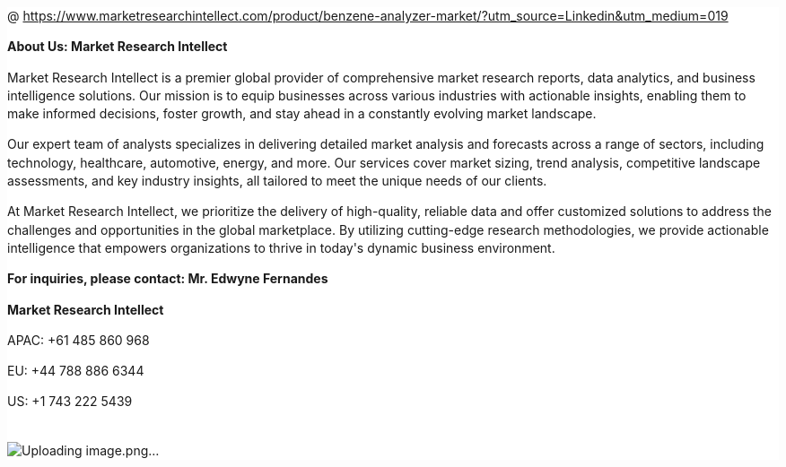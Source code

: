 @</strong>&nbsp;<a href="https://www.marketresearchintellect.com/product/benzene-analyzer-market/?utm_source=Linkedin&utm_medium=019">https://www.marketresearchintellect.com/product/benzene-analyzer-market/?utm_source=Linkedin&utm_medium=019</a></span></p><p><strong>About Us: Market Research Intellect</strong></p><p>Market Research Intellect is a premier global provider of comprehensive market research reports, data analytics, and business intelligence solutions. Our mission is to equip businesses across various industries with actionable insights, enabling them to make informed decisions, foster growth, and stay ahead in a constantly evolving market landscape.</p><p>Our expert team of analysts specializes in delivering detailed market analysis and forecasts across a range of sectors, including technology, healthcare, automotive, energy, and more. Our services cover market sizing, trend analysis, competitive landscape assessments, and key industry insights, all tailored to meet the unique needs of our clients.</p><p>At Market Research Intellect, we prioritize the delivery of high-quality, reliable data and offer customized solutions to address the challenges and opportunities in the global marketplace. By utilizing cutting-edge research methodologies, we provide actionable intelligence that empowers organizations to thrive in today's dynamic business environment.</p><p><strong>For inquiries, please contact: Mr. Edwyne Fernandes</strong></p><p><strong>Market Research Intellect</strong></p><p>APAC: +61 485 860 968</p><p>EU: +44 788 886 6344</p><p>US: +1 743 222 5439</p></div><div class="article-main__content" data-test-id="publishing-text-block">&nbsp;</div>
![Uploading image.png…]()
